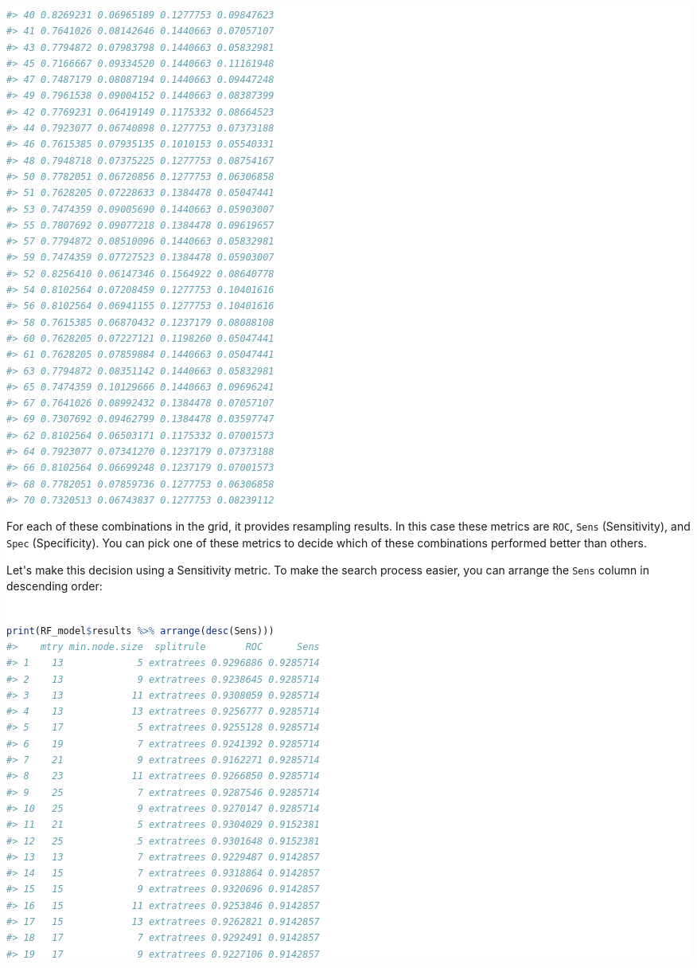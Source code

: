``` r
#> 40 0.8269231 0.06965189 0.1277753 0.09847623
#> 41 0.7641026 0.08142646 0.1440663 0.07057107
#> 43 0.7794872 0.07983798 0.1440663 0.05832981
#> 45 0.7166667 0.09334520 0.1440663 0.11161948
#> 47 0.7487179 0.08087194 0.1440663 0.09447248
#> 49 0.7961538 0.09004152 0.1440663 0.08387399
#> 42 0.7769231 0.06419149 0.1175332 0.08664523
#> 44 0.7923077 0.06740898 0.1277753 0.07373188
#> 46 0.7615385 0.07935135 0.1010153 0.05540331
#> 48 0.7948718 0.07375225 0.1277753 0.08754167
#> 50 0.7782051 0.06720856 0.1277753 0.06306858
#> 51 0.7628205 0.07228633 0.1384478 0.05047441
#> 53 0.7474359 0.09005690 0.1440663 0.05903007
#> 55 0.7807692 0.09077218 0.1384478 0.09619657
#> 57 0.7794872 0.08510096 0.1440663 0.05832981
#> 59 0.7474359 0.07727523 0.1384478 0.05903007
#> 52 0.8256410 0.06147346 0.1564922 0.08640778
#> 54 0.8102564 0.07208459 0.1277753 0.10401616
#> 56 0.8102564 0.06941155 0.1277753 0.10401616
#> 58 0.7615385 0.06870432 0.1237179 0.08088108
#> 60 0.7628205 0.07227121 0.1198260 0.05047441
#> 61 0.7628205 0.07859884 0.1440663 0.05047441
#> 63 0.7794872 0.08351142 0.1440663 0.05832981
#> 65 0.7474359 0.10129666 0.1440663 0.09696241
#> 67 0.7641026 0.08992432 0.1384478 0.07057107
#> 69 0.7307692 0.09462799 0.1384478 0.03597747
#> 62 0.8102564 0.06503171 0.1175332 0.07001573
#> 64 0.7923077 0.07341270 0.1237179 0.07373188
#> 66 0.8102564 0.06699248 0.1237179 0.07001573
#> 68 0.7782051 0.07859736 0.1277753 0.06306858
#> 70 0.7320513 0.06743837 0.1277753 0.08239112
```


For each of these combinations in the grid, it provides resampling results. In this case these metrics are `ROC`, `Sens` (Sensitivity), and `Spec` (Specificity). You can pick one of these metrics to decide which of these combinations performed better than others.

Let's make this decision using a Sensitivity metric. To make the search process easier, you can arrange the `Sens` column in descending order:


``` r

print(RF_model$results %>% arrange(desc(Sens)))
#>    mtry min.node.size  splitrule       ROC      Sens
#> 1    13             5 extratrees 0.9296886 0.9285714
#> 2    13             9 extratrees 0.9238645 0.9285714
#> 3    13            11 extratrees 0.9308059 0.9285714
#> 4    13            13 extratrees 0.9256777 0.9285714
#> 5    17             5 extratrees 0.9255128 0.9285714
#> 6    19             7 extratrees 0.9241392 0.9285714
#> 7    21             9 extratrees 0.9162271 0.9285714
#> 8    23            11 extratrees 0.9266850 0.9285714
#> 9    25             7 extratrees 0.9287546 0.9285714
#> 10   25             9 extratrees 0.9270147 0.9285714
#> 11   21             5 extratrees 0.9304029 0.9152381
#> 12   25             5 extratrees 0.9301648 0.9152381
#> 13   13             7 extratrees 0.9229487 0.9142857
#> 14   15             7 extratrees 0.9318864 0.9142857
#> 15   15             9 extratrees 0.9320696 0.9142857
#> 16   15            11 extratrees 0.9253846 0.9142857
#> 17   15            13 extratrees 0.9262821 0.9142857
#> 18   17             7 extratrees 0.9292491 0.9142857
#> 19   17             9 extratrees 0.9227106 0.9142857
```